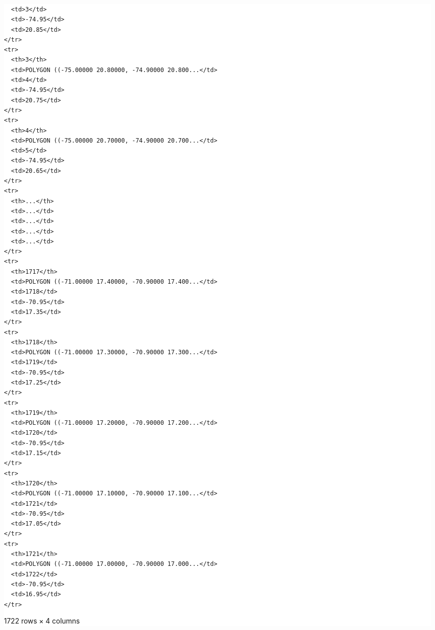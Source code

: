       <td>3</td>
      <td>-74.95</td>
      <td>20.85</td>
    </tr>
    <tr>
      <th>3</th>
      <td>POLYGON ((-75.00000 20.80000, -74.90000 20.800...</td>
      <td>4</td>
      <td>-74.95</td>
      <td>20.75</td>
    </tr>
    <tr>
      <th>4</th>
      <td>POLYGON ((-75.00000 20.70000, -74.90000 20.700...</td>
      <td>5</td>
      <td>-74.95</td>
      <td>20.65</td>
    </tr>
    <tr>
      <th>...</th>
      <td>...</td>
      <td>...</td>
      <td>...</td>
      <td>...</td>
    </tr>
    <tr>
      <th>1717</th>
      <td>POLYGON ((-71.00000 17.40000, -70.90000 17.400...</td>
      <td>1718</td>
      <td>-70.95</td>
      <td>17.35</td>
    </tr>
    <tr>
      <th>1718</th>
      <td>POLYGON ((-71.00000 17.30000, -70.90000 17.300...</td>
      <td>1719</td>
      <td>-70.95</td>
      <td>17.25</td>
    </tr>
    <tr>
      <th>1719</th>
      <td>POLYGON ((-71.00000 17.20000, -70.90000 17.200...</td>
      <td>1720</td>
      <td>-70.95</td>
      <td>17.15</td>
    </tr>
    <tr>
      <th>1720</th>
      <td>POLYGON ((-71.00000 17.10000, -70.90000 17.100...</td>
      <td>1721</td>
      <td>-70.95</td>
      <td>17.05</td>
    </tr>
    <tr>
      <th>1721</th>
      <td>POLYGON ((-71.00000 17.00000, -70.90000 17.000...</td>
      <td>1722</td>
      <td>-70.95</td>
      <td>16.95</td>
    </tr>
  </tbody>
</table>
<p>1722 rows × 4 columns</p>
</div>